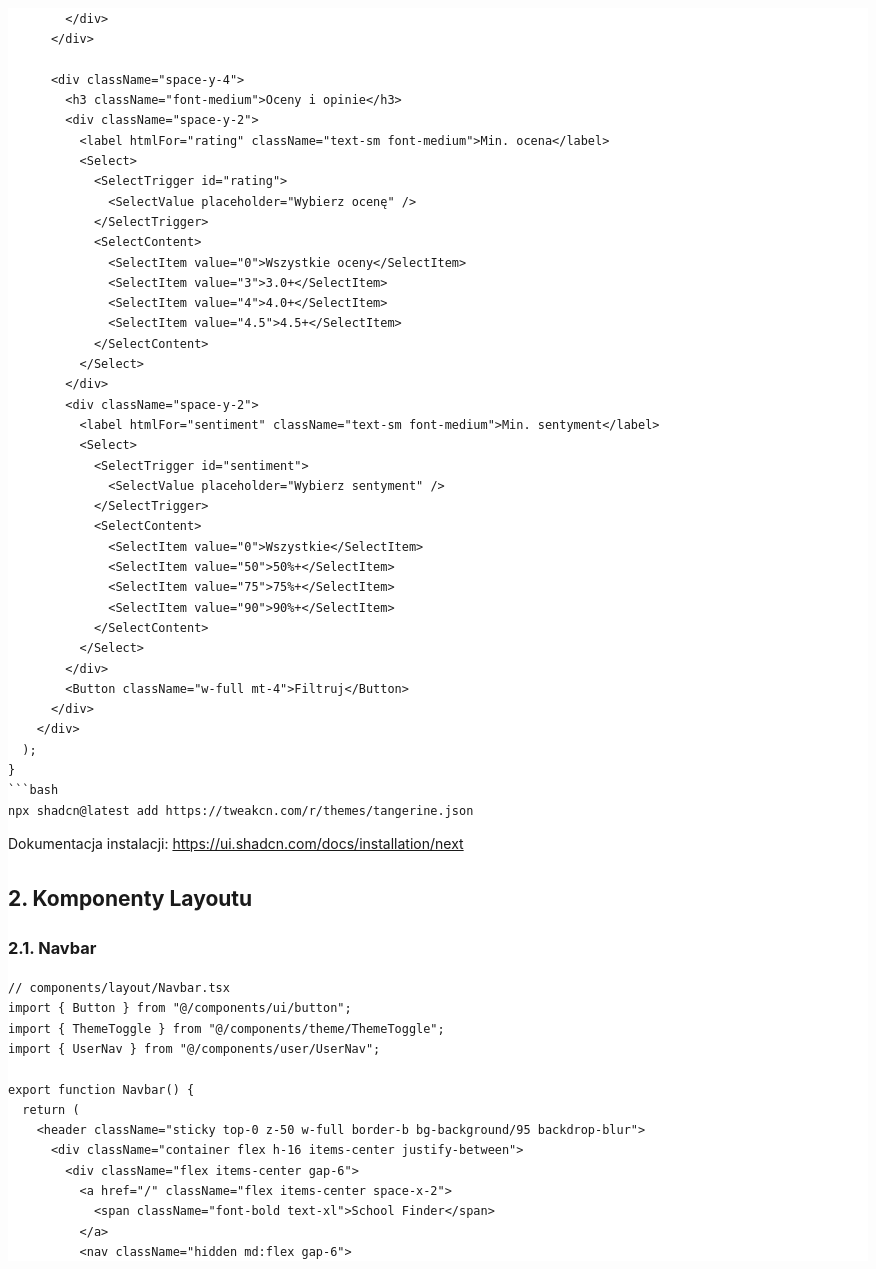 ```tsx
        </div>
      </div>
      
      <div className="space-y-4">
        <h3 className="font-medium">Oceny i opinie</h3>
        <div className="space-y-2">
          <label htmlFor="rating" className="text-sm font-medium">Min. ocena</label>
          <Select>
            <SelectTrigger id="rating">
              <SelectValue placeholder="Wybierz ocenę" />
            </SelectTrigger>
            <SelectContent>
              <SelectItem value="0">Wszystkie oceny</SelectItem>
              <SelectItem value="3">3.0+</SelectItem>
              <SelectItem value="4">4.0+</SelectItem>
              <SelectItem value="4.5">4.5+</SelectItem>
            </SelectContent>
          </Select>
        </div>
        <div className="space-y-2">
          <label htmlFor="sentiment" className="text-sm font-medium">Min. sentyment</label>
          <Select>
            <SelectTrigger id="sentiment">
              <SelectValue placeholder="Wybierz sentyment" />
            </SelectTrigger>
            <SelectContent>
              <SelectItem value="0">Wszystkie</SelectItem>
              <SelectItem value="50">50%+</SelectItem>
              <SelectItem value="75">75%+</SelectItem>
              <SelectItem value="90">90%+</SelectItem>
            </SelectContent>
          </Select>
        </div>
        <Button className="w-full mt-4">Filtruj</Button>
      </div>
    </div>
  );
}
```bash
npx shadcn@latest add https://tweakcn.com/r/themes/tangerine.json
```

Dokumentacja instalacji: https://ui.shadcn.com/docs/installation/next

## 2. Komponenty Layoutu

### 2.1. Navbar

```tsx
// components/layout/Navbar.tsx
import { Button } from "@/components/ui/button";
import { ThemeToggle } from "@/components/theme/ThemeToggle";
import { UserNav } from "@/components/user/UserNav";

export function Navbar() {
  return (
    <header className="sticky top-0 z-50 w-full border-b bg-background/95 backdrop-blur">
      <div className="container flex h-16 items-center justify-between">
        <div className="flex items-center gap-6">
          <a href="/" className="flex items-center space-x-2">
            <span className="font-bold text-xl">School Finder</span>
          </a>
          <nav className="hidden md:flex gap-6">
```